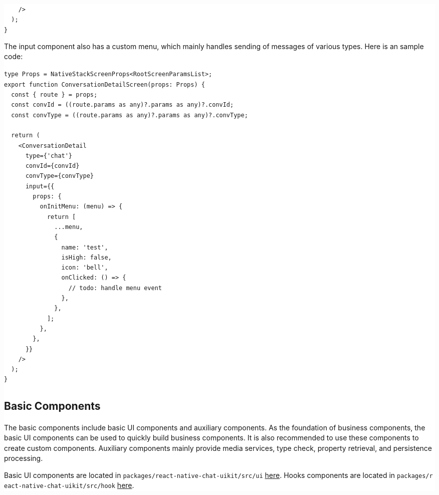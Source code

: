 ```tsx
    />
  );
}
```

The input component also has a custom menu, which mainly handles sending of messages of various types. Here is an sample code:

```tsx
type Props = NativeStackScreenProps<RootScreenParamsList>;
export function ConversationDetailScreen(props: Props) {
  const { route } = props;
  const convId = ((route.params as any)?.params as any)?.convId;
  const convType = ((route.params as any)?.params as any)?.convType;

  return (
    <ConversationDetail
      type={'chat'}
      convId={convId}
      convType={convType}
      input={{
        props: {
          onInitMenu: (menu) => {
            return [
              ...menu,
              {
                name: 'test',
                isHigh: false,
                icon: 'bell',
                onClicked: () => {
                  // todo: handle menu event
                },
              },
            ];
          },
        },
      }}
    />
  );
}
```

## Basic Components

The basic components include basic UI components and auxiliary components. As the foundation of business components, the basic UI components can be used to quickly build business components. It is also recommended to use these components to create custom components. Auxiliary components mainly provide media services, type check, property retrieval, and persistence processing.

Basic UI components are located in `packages/react-native-chat-uikit/src/ui` [here](../../../packages/react-native-chat-uikit/src/ui).
Hooks components are located in `packages/react-native-chat-uikit/src/hook` [here](../../../packages/react-native-chat-uikit/src/hook).
